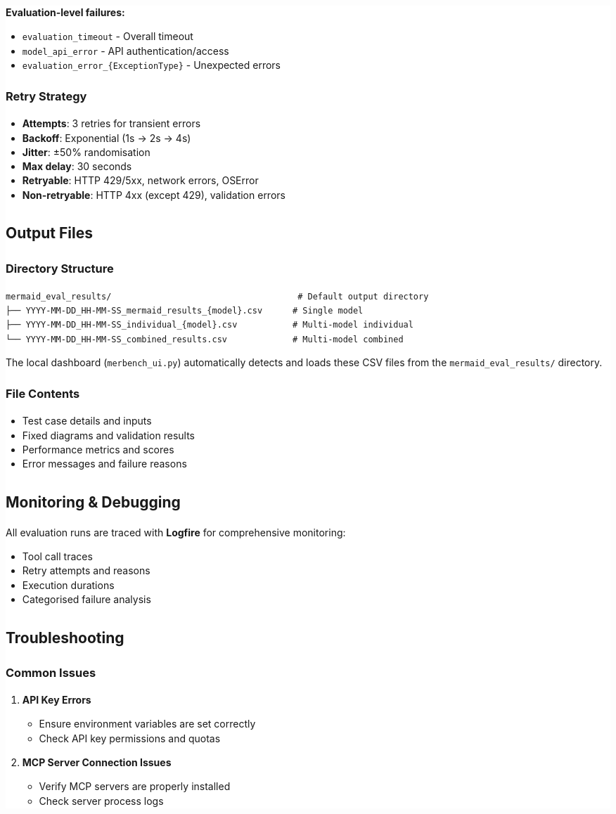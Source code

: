 **Evaluation-level failures:**
- `evaluation_timeout` - Overall timeout
- `model_api_error` - API authentication/access
- `evaluation_error_{ExceptionType}` - Unexpected errors

### Retry Strategy
- **Attempts**: 3 retries for transient errors
- **Backoff**: Exponential (1s → 2s → 4s)
- **Jitter**: ±50% randomisation
- **Max delay**: 30 seconds
- **Retryable**: HTTP 429/5xx, network errors, OSError
- **Non-retryable**: HTTP 4xx (except 429), validation errors

## Output Files

### Directory Structure
```
mermaid_eval_results/                                     # Default output directory
├── YYYY-MM-DD_HH-MM-SS_mermaid_results_{model}.csv      # Single model
├── YYYY-MM-DD_HH-MM-SS_individual_{model}.csv           # Multi-model individual
└── YYYY-MM-DD_HH-MM-SS_combined_results.csv             # Multi-model combined
```

The local dashboard (`merbench_ui.py`) automatically detects and loads these CSV files from the `mermaid_eval_results/` directory.

### File Contents
- Test case details and inputs
- Fixed diagrams and validation results
- Performance metrics and scores
- Error messages and failure reasons

## Monitoring & Debugging

All evaluation runs are traced with **Logfire** for comprehensive monitoring:
- Tool call traces
- Retry attempts and reasons
- Execution durations
- Categorised failure analysis

## Troubleshooting

### Common Issues

1. **API Key Errors**
   - Ensure environment variables are set correctly
   - Check API key permissions and quotas

2. **MCP Server Connection Issues**
   - Verify MCP servers are properly installed
   - Check server process logs
